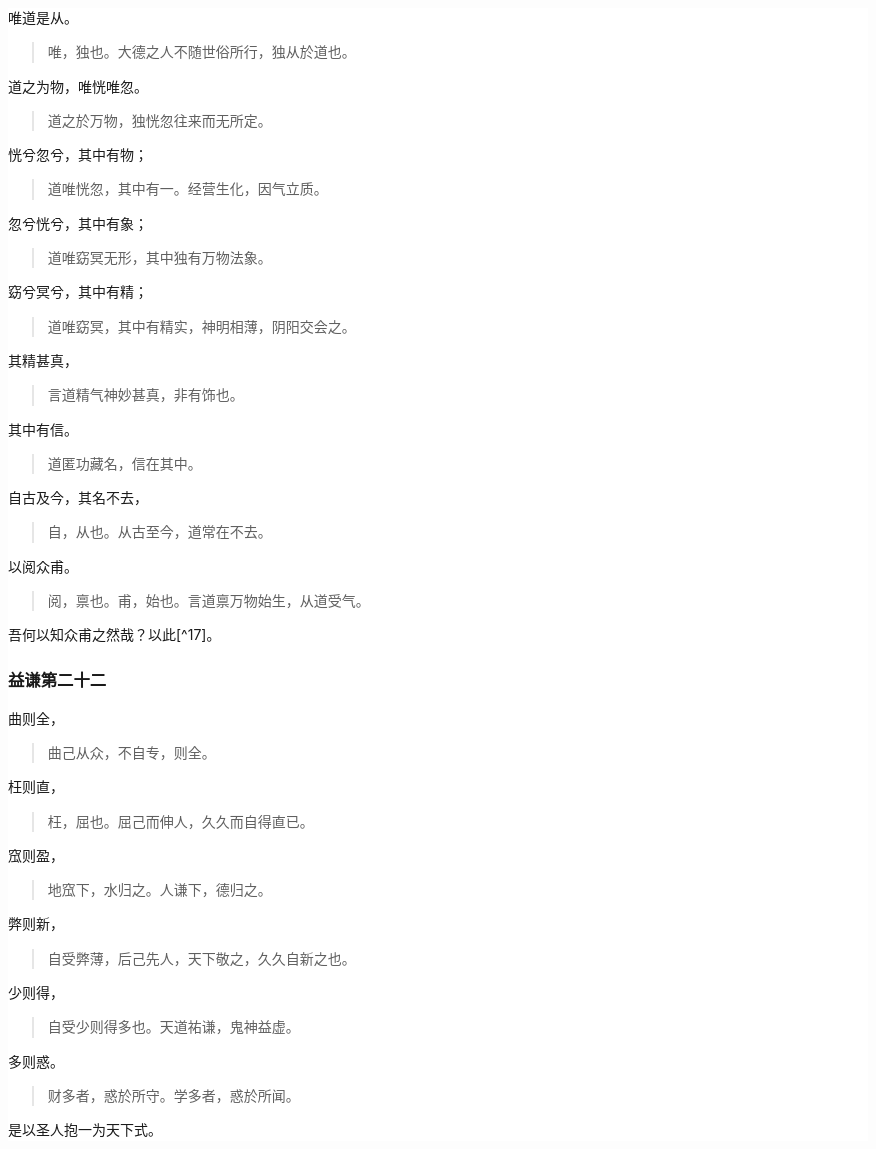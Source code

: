 唯道是从。

> 唯，独也。大德之人不随世俗所行，独从於道也。

道之为物，唯恍唯忽。

> 道之於万物，独恍忽往来而无所定。

恍兮忽兮，其中有物；

> 道唯恍忽，其中有一。经营生化，因气立质。

忽兮恍兮，其中有象；

> 道唯窈冥无形，其中独有万物法象。

窈兮冥兮，其中有精；

> 道唯窈冥，其中有精实，神明相薄，阴阳交会之。

其精甚真，

> 言道精气神妙甚真，非有饰也。

其中有信。

> 道匿功藏名，信在其中。

自古及今，其名不去，

> 自，从也。从古至今，道常在不去。

以阅众甫。

> 阅，禀也。甫，始也。言道禀万物始生，从道受气。

吾何以知众甫之然哉？以此[^17]。

### 益谦第二十二

曲则全，

> 曲己从众，不自专，则全。

枉则直，

> 枉，屈也。屈己而伸人，久久而自得直已。

窊则盈，

> 地窊下，水归之。人谦下，德归之。

弊则新，

> 自受弊薄，后己先人，天下敬之，久久自新之也。

少则得，

> 自受少则得多也。天道祐谦，鬼神益虚。

多则惑。

> 财多者，惑於所守。学多者，惑於所闻。

是以圣人抱一为天下式。

